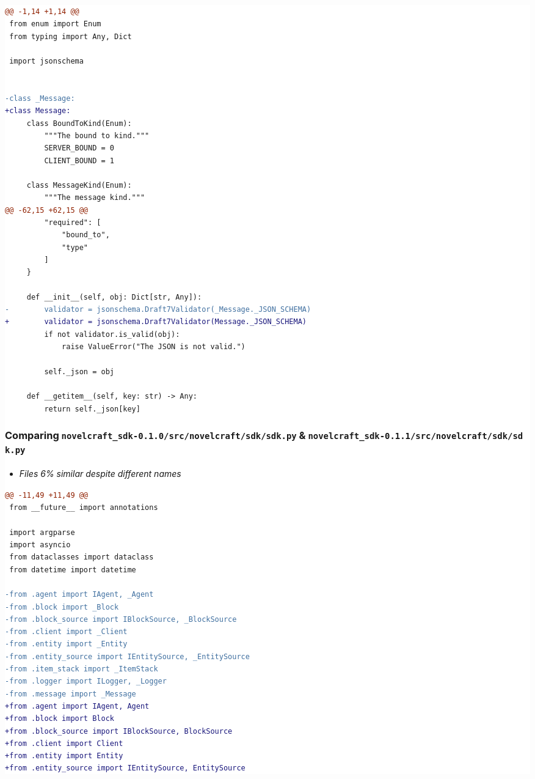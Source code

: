 ```diff
@@ -1,14 +1,14 @@
 from enum import Enum
 from typing import Any, Dict
 
 import jsonschema
 
 
-class _Message:
+class Message:
     class BoundToKind(Enum):
         """The bound to kind."""
         SERVER_BOUND = 0
         CLIENT_BOUND = 1
 
     class MessageKind(Enum):
         """The message kind."""
@@ -62,15 +62,15 @@
         "required": [
             "bound_to",
             "type"
         ]
     }
 
     def __init__(self, obj: Dict[str, Any]):
-        validator = jsonschema.Draft7Validator(_Message._JSON_SCHEMA)
+        validator = jsonschema.Draft7Validator(Message._JSON_SCHEMA)
         if not validator.is_valid(obj):
             raise ValueError("The JSON is not valid.")
 
         self._json = obj
 
     def __getitem__(self, key: str) -> Any:
         return self._json[key]
```

### Comparing `novelcraft_sdk-0.1.0/src/novelcraft/sdk/sdk.py` & `novelcraft_sdk-0.1.1/src/novelcraft/sdk/sdk.py`

 * *Files 6% similar despite different names*

```diff
@@ -11,49 +11,49 @@
 from __future__ import annotations
 
 import argparse
 import asyncio
 from dataclasses import dataclass
 from datetime import datetime
 
-from .agent import IAgent, _Agent
-from .block import _Block
-from .block_source import IBlockSource, _BlockSource
-from .client import _Client
-from .entity import _Entity
-from .entity_source import IEntitySource, _EntitySource
-from .item_stack import _ItemStack
-from .logger import ILogger, _Logger
-from .message import _Message
+from .agent import IAgent, Agent
+from .block import Block
+from .block_source import IBlockSource, BlockSource
+from .client import Client
+from .entity import Entity
+from .entity_source import IEntitySource, EntitySource
```
